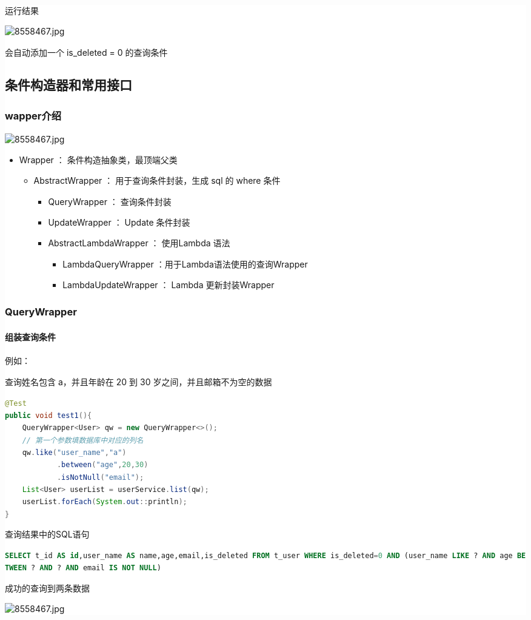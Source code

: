 运行结果

![8558467.jpg](https://szx-bucket1.fsh.bcebos.com/images2/Snipaste_2022-09-15_16-06-25.png)

会自动添加一个 is_deleted = 0 的查询条件

## 条件构造器和常用接口

### wapper介绍

![8558467.jpg](https://szx-bucket1.fsh.bcebos.com/images2/Snipaste_2022-09-15_16-10-19.png)

- Wrapper ： 条件构造抽象类，最顶端父类

  - AbstractWrapper ： 用于查询条件封装，生成 sql 的 where 条件

    - QueryWrapper ： 查询条件封装

    - UpdateWrapper ： Update 条件封装

    - AbstractLambdaWrapper ： 使用Lambda 语法

      - LambdaQueryWrapper ：用于Lambda语法使用的查询Wrapper

      - LambdaUpdateWrapper ： Lambda 更新封装Wrapper

### QueryWrapper

#### 组装查询条件

例如：

查询姓名包含 a，并且年龄在 20 到 30 岁之间，并且邮箱不为空的数据

```java
@Test
public void test1(){
    QueryWrapper<User> qw = new QueryWrapper<>();
    // 第一个参数填数据库中对应的列名
    qw.like("user_name","a")
            .between("age",20,30)
            .isNotNull("email");
    List<User> userList = userService.list(qw);
    userList.forEach(System.out::println);
}
```

查询结果中的SQL语句

```sql
SELECT t_id AS id,user_name AS name,age,email,is_deleted FROM t_user WHERE is_deleted=0 AND (user_name LIKE ? AND age BETWEEN ? AND ? AND email IS NOT NULL)
```

成功的查询到两条数据

![8558467.jpg](https://szx-bucket1.fsh.bcebos.com/images2/Snipaste_2022-09-15_16-18-50.png)
